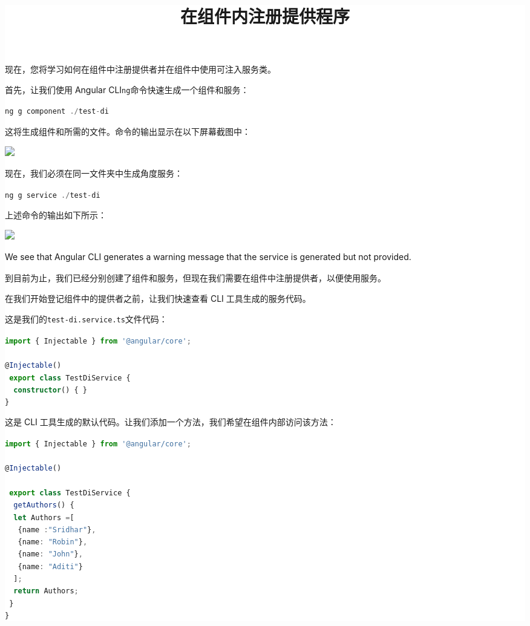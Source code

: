<header>

# 在组件内注册提供程序

</header>

现在，您将学习如何在组件中注册提供者并在组件中使用可注入服务类。

首先，让我们使用 Angular CLI`ng`命令快速生成一个组件和服务：

```ts
ng g component ./test-di

```

这将生成组件和所需的文件。命令的输出显示在以下屏幕截图中：

![](assets/595fdc54-26b2-479d-b3ac-fe37cd602dbc.png)

现在，我们必须在同一文件夹中生成角度服务：

```ts
ng g service ./test-di

```

上述命令的输出如下所示：

![](assets/780cb6e8-5539-4bf4-b567-1c59b36c5e47.png)

We see that Angular CLI generates a warning message that the service is generated but not provided.

到目前为止，我们已经分别创建了组件和服务，但现在我们需要在组件中注册提供者，以便使用服务。

在我们开始登记组件中的提供者之前，让我们快速查看 CLI 工具生成的服务代码。

这是我们的`test-di.service.ts`文件代码：

```ts
import { Injectable } from '@angular/core';

@Injectable()
 export class TestDiService {
  constructor() { }
}

```

这是 CLI 工具生成的默认代码。让我们添加一个方法，我们希望在组件内部访问该方法：

```ts
import { Injectable } from '@angular/core';

@Injectable()

 export class TestDiService {
  getAuthors() {
  let Authors =[
   {name :"Sridhar"},
   {name: "Robin"},
   {name: "John"},
   {name: "Aditi"}
  ];
  return Authors;
 }
}

```
